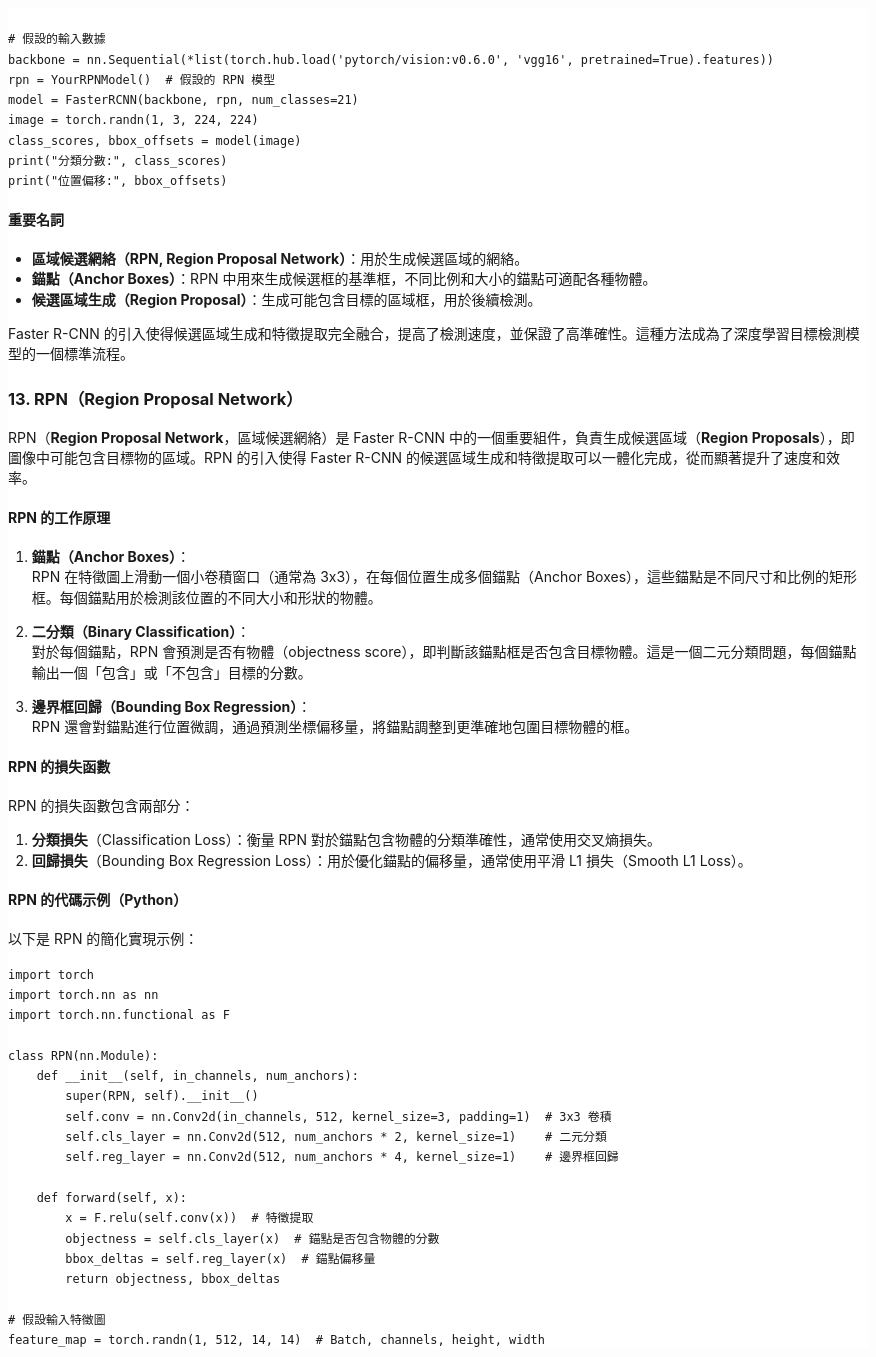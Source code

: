 ```

# 假設的輸入數據
backbone = nn.Sequential(*list(torch.hub.load('pytorch/vision:v0.6.0', 'vgg16', pretrained=True).features))
rpn = YourRPNModel()  # 假設的 RPN 模型
model = FasterRCNN(backbone, rpn, num_classes=21)
image = torch.randn(1, 3, 224, 224)
class_scores, bbox_offsets = model(image)
print("分類分數:", class_scores)
print("位置偏移:", bbox_offsets)

```

#### 重要名詞

- **區域候選網絡（RPN, Region Proposal Network）**：用於生成候選區域的網絡。
- **錨點（Anchor Boxes）**：RPN 中用來生成候選框的基準框，不同比例和大小的錨點可適配各種物體。
- **候選區域生成（Region Proposal）**：生成可能包含目標的區域框，用於後續檢測。

Faster R-CNN 的引入使得候選區域生成和特徵提取完全融合，提高了檢測速度，並保證了高準確性。這種方法成為了深度學習目標檢測模型的一個標準流程。

### 13. RPN（Region Proposal Network）

RPN（**Region Proposal Network**，區域候選網絡）是 Faster R-CNN 中的一個重要組件，負責生成候選區域（**Region Proposals**），即圖像中可能包含目標物的區域。RPN 的引入使得 Faster R-CNN 的候選區域生成和特徵提取可以一體化完成，從而顯著提升了速度和效率。

#### RPN 的工作原理

1. **錨點（Anchor Boxes）**：  
    RPN 在特徵圖上滑動一個小卷積窗口（通常為 3x3），在每個位置生成多個錨點（Anchor Boxes），這些錨點是不同尺寸和比例的矩形框。每個錨點用於檢測該位置的不同大小和形狀的物體。
    
2. **二分類（Binary Classification）**：  
    對於每個錨點，RPN 會預測是否有物體（objectness score），即判斷該錨點框是否包含目標物體。這是一個二元分類問題，每個錨點輸出一個「包含」或「不包含」目標的分數。
    
3. **邊界框回歸（Bounding Box Regression）**：  
    RPN 還會對錨點進行位置微調，通過預測坐標偏移量，將錨點調整到更準確地包圍目標物體的框。
    

#### RPN 的損失函數

RPN 的損失函數包含兩部分：

1. **分類損失**（Classification Loss）：衡量 RPN 對於錨點包含物體的分類準確性，通常使用交叉熵損失。
2. **回歸損失**（Bounding Box Regression Loss）：用於優化錨點的偏移量，通常使用平滑 L1 損失（Smooth L1 Loss）。

#### RPN 的代碼示例（Python）

以下是 RPN 的簡化實現示例：
```
import torch
import torch.nn as nn
import torch.nn.functional as F

class RPN(nn.Module):
    def __init__(self, in_channels, num_anchors):
        super(RPN, self).__init__()
        self.conv = nn.Conv2d(in_channels, 512, kernel_size=3, padding=1)  # 3x3 卷積
        self.cls_layer = nn.Conv2d(512, num_anchors * 2, kernel_size=1)    # 二元分類
        self.reg_layer = nn.Conv2d(512, num_anchors * 4, kernel_size=1)    # 邊界框回歸

    def forward(self, x):
        x = F.relu(self.conv(x))  # 特徵提取
        objectness = self.cls_layer(x)  # 錨點是否包含物體的分數
        bbox_deltas = self.reg_layer(x)  # 錨點偏移量
        return objectness, bbox_deltas

# 假設輸入特徵圖
feature_map = torch.randn(1, 512, 14, 14)  # Batch, channels, height, width
```